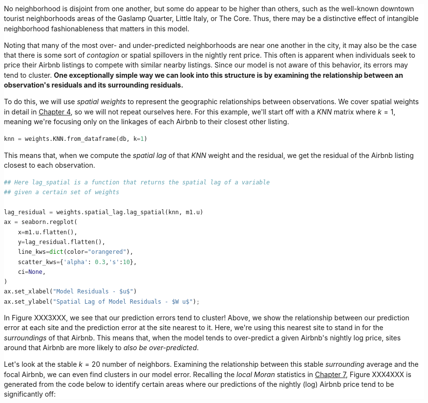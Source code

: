 No neighborhood is disjoint from one another, but some do appear to be higher than others, such as the well-known downtown tourist neighborhoods areas of the Gaslamp Quarter, Little Italy, or The Core. 
Thus, there may be a distinctive effect of intangible neighborhood fashionableness that matters in this model. 

Noting that many of the most over- and under-predicted neighborhoods are near one another in the city, it may also be the case that there is some sort of *contagion* or spatial spillovers in the nightly rent price. 
This often is apparent when individuals seek to price their Airbnb listings to compete with similar nearby listings. 
Since our model is not aware of this behavior, its errors may tend to cluster. 
**One exceptionally simple way we can look into this structure is by examining the relationship between an observation's residuals and its surrounding residuals.**

To do this, we will use *spatial weights* to represent the geographic relationships between observations. 
We cover spatial weights in detail in [Chapter 4](04_spatial_weights), so we will not repeat ourselves here.
For this example, we'll start off with a $KNN$ matrix where $k=1$, meaning we're focusing only on the linkages of each Airbnb to their closest other listing.

```python
knn = weights.KNN.from_dataframe(db, k=1)
```

This means that, when we compute the *spatial lag* of that $KNN$ weight and the residual, we get the residual of the Airbnb listing closest to each observation.

```python caption="The relationship between prediction error for an Airbnb and the nearest Airbnb's prediction error. This suggests that if an Airbnb's nightly price is over-predicted, its nearby Airbnbs will also be over-predicted."
## Here lag_spatial is a function that returns the spatial lag of a variable
## given a certain set of weights

lag_residual = weights.spatial_lag.lag_spatial(knn, m1.u)
ax = seaborn.regplot(
    x=m1.u.flatten(),
    y=lag_residual.flatten(),
    line_kws=dict(color="orangered"),
    scatter_kws={'alpha': 0.3,'s':10},
    ci=None,
)
ax.set_xlabel("Model Residuals - $u$")
ax.set_ylabel("Spatial Lag of Model Residuals - $W u$");
```

In Figure XXX3XXX, we see that our prediction errors tend to cluster!
Above, we show the relationship between our prediction error at each site and the prediction error at the site nearest to it. 
Here, we're using this nearest site to stand in for the *surroundings* of that Airbnb. 
This means that, when the model tends to over-predict a given Airbnb's nightly log price, sites around that Airbnb are more likely to *also be over-predicted*. 

Let's look at the stable $k=20$ number of neighbors.
Examining the relationship between this stable *surrounding* average and the focal Airbnb, we can even find clusters in our model error. 
Recalling the *local Moran* statistics in [Chapter 7](07_local_autocorrelation), Figure XXX4XXX is generated from the code below to identify certain areas where our predictions of the nightly (log) Airbnb price tend to be significantly off:
